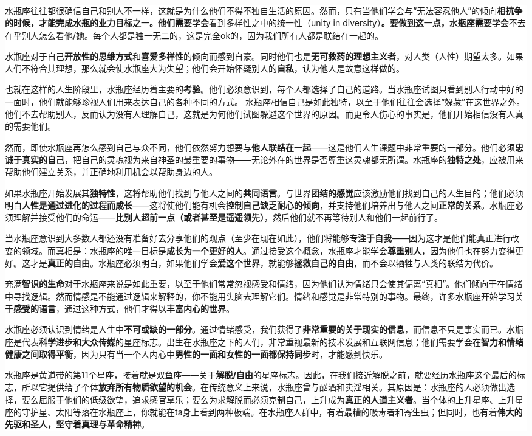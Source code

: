 水瓶座往往都很确信自己和别人不一样，这就是为什么他们不得不独自生活的原因。然而，只有当他们学会与“无法容忍他人”的倾向**相抗争的时候，才能完成水瓶的业力目标之一。他们需要学会**看到多样性之中的统一性（unity in diversity）**。要做到这一点，水瓶座需要学会**不去在乎别人怎么看他/她。每个人都是独一无二的，这是完全ok的，因为我们所有人都是联结在一起的。

水瓶座对于自己**开放性的思维方式**和**喜爱多样性**的倾向而感到自豪。同时他们也是**无可救药的理想主义者**，对人类（人性）期望太多。如果人们不符合其理想，那么就会使水瓶座大为失望；他们会开始怀疑别人的**自私**，认为他人是故意这样做的。

也就在这样的人生阶段里，水瓶座经历着主要的**考验**。他们必须意识到，每个人都选择了自己的道路。当水瓶座试图只看到别人行动中好的一面时，他们就能够珍视人们用来表达自己的各种不同的方式。
水瓶座相信自己是如此独特，以至于他们往往会选择“躲藏”在这世界之外。他们不去帮助别人，反而认为没有人理解自己，这就是为何他们试图躲避这个世界的原因。而更令人伤心的事实是，他们开始相信没有人真的需要他们。

然而，即使水瓶座再怎么感到自己与众不同，他们依然努力想要与**他人联结在一起**——这是他们人生课题中非常重要的一部分。他们必须**忠诚于真实的自己**，把自己的灵魂视为来自神圣的最重要的事物——无论外在的世界是否尊重这灵魂都无所谓。水瓶座的**独特之处**，应被用来帮助他们建立关系，并正确地利用机会以帮助身边的人。

如果水瓶座开始发展其**独特性**，这将帮助他们找到与他人之间的**共同语言**。与世界**团结的感觉**应该激励他们找到自己的人生目的；他们必须明白**人性是通过进化的过程而成长**——这将使他们能有机会**控制自己缺乏耐心的倾向**，并支持他们培养出与他人之间**正常的关系**。水瓶座必须理解并接受他们的命运——**比别人超前一点（或者甚至是遥遥领先）**，然后他们就不再等待别人和他们一起前行了。

当水瓶座意识到大多数人都还没有准备好去分享他们的观点（至少在现在如此），他们将能够**专注于自我**——因为这才是他们能真正进行改变的领域。而真相是：水瓶座的唯一目标是**成长为一个更好的人**。通过接受这个概念，水瓶座才能学会**尊重别人**，因为他们也在努力变得更好。这才是**真正的自由**。水瓶座必须明白，如果他们学会**爱这个世界**，就能够**拯救自己的自由**，而不会以牺牲与人类的联结为代价。

充满**智识的生命**对于水瓶座来说是如此重要，以至于他们常常忽视感受和情绪，因为他们认为情绪只会使其偏离“真相”。他们倾向于在情绪中寻找逻辑。然而情感是不能通过逻辑来解释的，你不能用头脑去理解它们。情绪和感觉是非常特别的事物。最终，许多水瓶座开始学习关于**感受的语言**，通过这种方式，他们才得以**丰富内心的世界**。

水瓶座必须认识到情绪是人生中**不可或缺的一部分**。通过情绪感受，我们获得了**非常重要的关于现实的信息**，而信息不只是事实而已。水瓶座是代表**科学进步和大众传媒**的星座标志。出生在水瓶座之下的人们，非常重视最新的技术发展和互联网信息；他们需要学会在**智力和情绪健康之间取得平衡**，因为只有当一个人内心中**男性的一面和女性的一面都保持同步**时，才能感到快乐。

水瓶座是黄道带的第11个星座，接着就是双鱼座——关于**解脱/自由**的星座标志。因此，在我们接近解脱之前，就要经历水瓶座这个最后的标志，所以它提供给了个体**放弃所有物质欲望的机会**。在传统意义上来说，水瓶座曾与酗酒和卖淫相关。其原因是：水瓶座的人必须做出选择，要么屈服于他们的低级欲望，追求感官享乐；要么为求解脱而必须克制自己，上升成为**真正的人道主义者**。当个体的上升星座、上升星座的守护星、太阳等落在水瓶座上，你就能在ta身上看到两种极端。在水瓶座人群中，有着最糟的吸毒者和寄生虫；但同时，也有着**伟大的先驱和圣人，坚守着真理与革命精神**。

